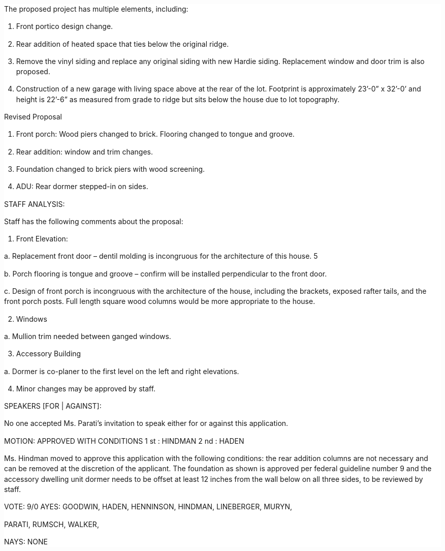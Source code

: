 The proposed project has multiple elements, including: 

1. Front portico design change. 

2. Rear addition of heated space that ties below the original ridge. 

3. Remove the vinyl siding and replace any original siding with new Hardie siding. Replacement window and door trim is also proposed. 

4. Construction of a new garage with living space above at the rear of the lot. Footprint is approximately 23’-0” x 32’-0’ and height is 22’-6” as measured from grade to ridge but sits below the house due to lot topography. 

Revised Proposal 

1. Front porch: Wood piers changed to brick. Flooring changed to tongue and groove. 

2. Rear addition: window and trim changes. 

3. Foundation changed to brick piers with wood screening. 

4. ADU: Rear dormer stepped-in on sides. 

STAFF ANALYSIS: 

Staff has the following comments about the proposal: 

1. Front Elevation: 

a. Replacement front door – dentil molding is incongruous for the architecture of this house. 5

b. Porch flooring is tongue and groove – confirm will be installed perpendicular to the front door. 

c. Design of front porch is incongruous with the architecture of the house, including the brackets, exposed rafter tails, and the front porch posts. Full length square wood columns would be more appropriate to the house. 

2. Windows 

a. Mullion trim needed between ganged windows. 

3. Accessory Building 

a. Dormer is co-planer to the first level on the left and right elevations. 

4. Minor changes may be approved by staff. 

SPEAKERS [FOR | AGAINST]: 

No one accepted Ms. Parati’s invitation to speak either for or against this application. 

MOTION: APPROVED WITH CONDITIONS 1 st : HINDMAN 2 nd : HADEN 

Ms. Hindman moved to approve this application with the following conditions: the rear addition columns are not necessary and can be removed at the discretion of the applicant. The foundation as shown is approved per federal guideline number 9 and the accessory dwelling unit dormer needs to be offset at least 12 inches from the wall below on all three sides, to be reviewed by staff. 

VOTE: 9/0 AYES: GOODWIN, HADEN, HENNINSON, HINDMAN, LINEBERGER, MURYN, 

PARATI, RUMSCH, WALKER, 

NAYS: NONE 
